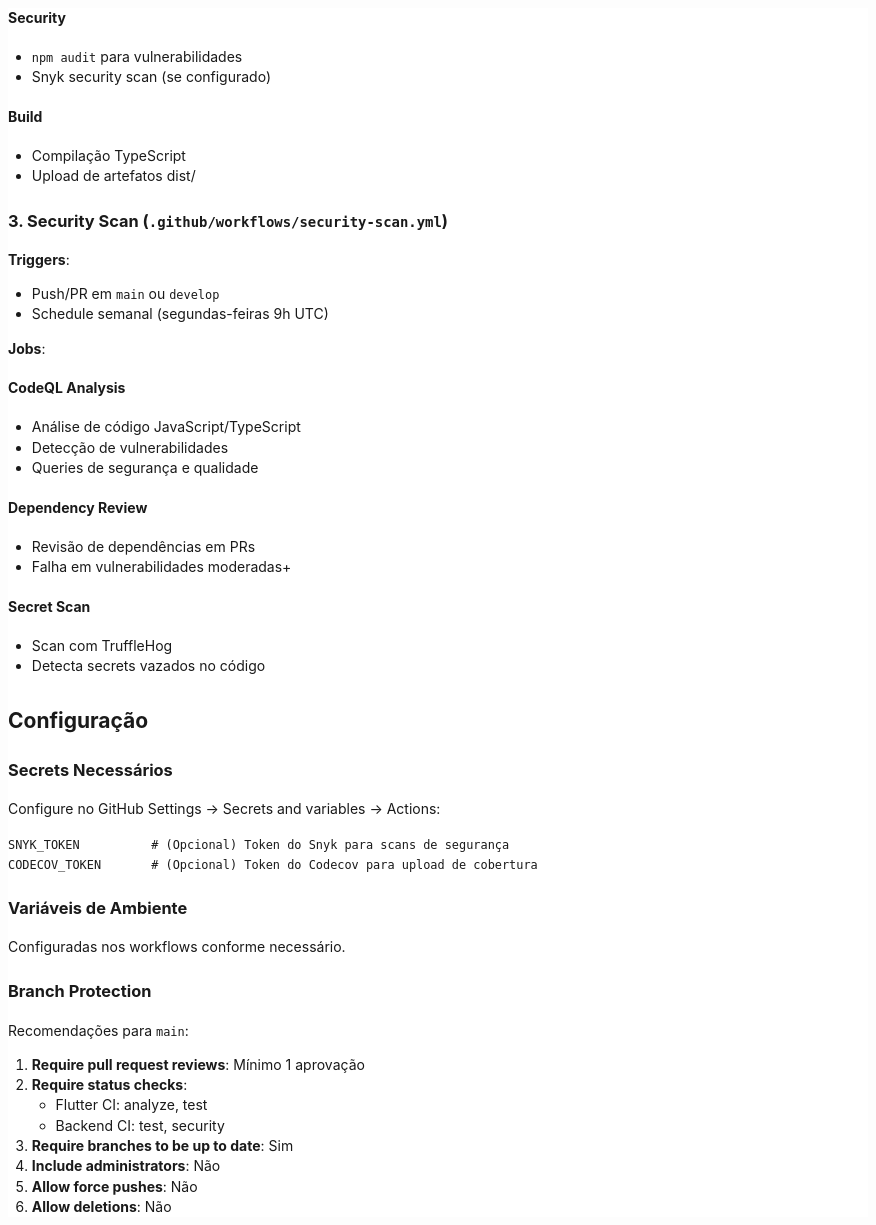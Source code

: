 #### Security
- `npm audit` para vulnerabilidades
- Snyk security scan (se configurado)

#### Build
- Compilação TypeScript
- Upload de artefatos dist/

### 3. Security Scan (`.github/workflows/security-scan.yml`)

**Triggers**:
- Push/PR em `main` ou `develop`
- Schedule semanal (segundas-feiras 9h UTC)

**Jobs**:

#### CodeQL Analysis
- Análise de código JavaScript/TypeScript
- Detecção de vulnerabilidades
- Queries de segurança e qualidade

#### Dependency Review
- Revisão de dependências em PRs
- Falha em vulnerabilidades moderadas+

#### Secret Scan
- Scan com TruffleHog
- Detecta secrets vazados no código

## Configuração

### Secrets Necessários

Configure no GitHub Settings → Secrets and variables → Actions:

```
SNYK_TOKEN          # (Opcional) Token do Snyk para scans de segurança
CODECOV_TOKEN       # (Opcional) Token do Codecov para upload de cobertura
```

### Variáveis de Ambiente

Configuradas nos workflows conforme necessário.

### Branch Protection

Recomendações para `main`:

1. **Require pull request reviews**: Mínimo 1 aprovação
2. **Require status checks**: 
   - Flutter CI: analyze, test
   - Backend CI: test, security
3. **Require branches to be up to date**: Sim
4. **Include administrators**: Não
5. **Allow force pushes**: Não
6. **Allow deletions**: Não
